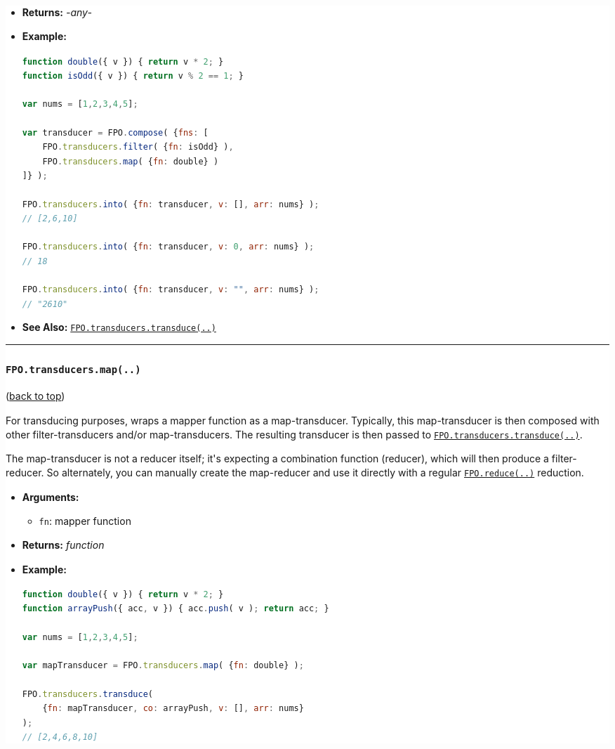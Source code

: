 * **Returns:** *-any-*

* **Example:**

	```js
	function double({ v }) { return v * 2; }
	function isOdd({ v }) { return v % 2 == 1; }

	var nums = [1,2,3,4,5];

	var transducer = FPO.compose( {fns: [
		FPO.transducers.filter( {fn: isOdd} ),
		FPO.transducers.map( {fn: double} )
	]} );

	FPO.transducers.into( {fn: transducer, v: [], arr: nums} );
	// [2,6,10]

	FPO.transducers.into( {fn: transducer, v: 0, arr: nums} );
	// 18

	FPO.transducers.into( {fn: transducer, v: "", arr: nums} );
	// "2610"
	```

* **See Also:** [`FPO.transducers.transduce(..)`](#fpotransducerstransduce)

----

### `FPO.transducers.map(..)`

([back to top](#core-api))

For transducing purposes, wraps a mapper function as a map-transducer. Typically, this map-transducer is then composed with other filter-transducers and/or map-transducers. The resulting transducer is then passed to [`FPO.transducers.transduce(..)`](#fpotransducerstransduce).

The map-transducer is not a reducer itself; it's expecting a combination function (reducer), which will then produce a filter-reducer. So alternately, you can manually create the map-reducer and use it directly with a regular [`FPO.reduce(..)`](#fporeduce) reduction.

* **Arguments:**
	- `fn`: mapper function

* **Returns:** *function*

* **Example:**

	```js
	function double({ v }) { return v * 2; }
	function arrayPush({ acc, v }) { acc.push( v ); return acc; }

	var nums = [1,2,3,4,5];

	var mapTransducer = FPO.transducers.map( {fn: double} );

	FPO.transducers.transduce(
		{fn: mapTransducer, co: arrayPush, v: [], arr: nums}
	);
	// [2,4,6,8,10]
